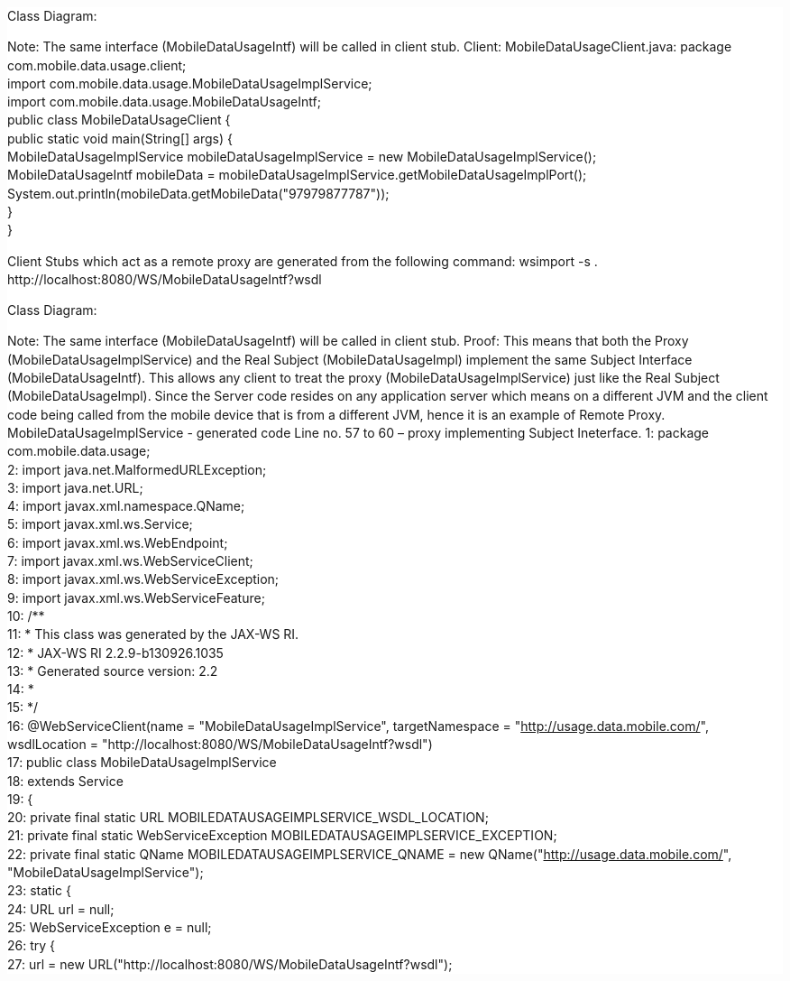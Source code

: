 Class Diagram:





Note: The same interface (MobileDataUsageIntf) will be called in client stub.
Client:
MobileDataUsageClient.java:
package com.mobile.data.usage.client;  
 import com.mobile.data.usage.MobileDataUsageImplService;  
 import com.mobile.data.usage.MobileDataUsageIntf;  
 public class MobileDataUsageClient {  
      public static void main(String[] args) {  
           MobileDataUsageImplService mobileDataUsageImplService = new MobileDataUsageImplService();  
           MobileDataUsageIntf mobileData = mobileDataUsageImplService.getMobileDataUsageImplPort();  
     System.out.println(mobileData.getMobileData("97979877787"));  
      }  
 } 

Client Stubs which act as a remote proxy are generated from the following command:
wsimport -s . http://localhost:8080/WS/MobileDataUsageIntf?wsdl 
 
Class Diagram:




Note: The same interface (MobileDataUsageIntf) will be called in client stub.
Proof:
This means that both the Proxy (MobileDataUsageImplService) and the Real Subject (MobileDataUsageImpl) implement the same Subject Interface (MobileDataUsageIntf).
This allows any client to treat the proxy (MobileDataUsageImplService) just like the Real Subject (MobileDataUsageImpl).
Since the Server code resides on any application server which means on a different JVM and the client code being called from the mobile device that is from a different JVM, hence it is an example of Remote Proxy.
MobileDataUsageImplService   - generated code
Line no. 57 to 60 – proxy implementing Subject Ineterface.
1:  package com.mobile.data.usage;  
2:  import java.net.MalformedURLException;  
3:  import java.net.URL;  
4:  import javax.xml.namespace.QName;  
5:  import javax.xml.ws.Service;  
6:  import javax.xml.ws.WebEndpoint;  
7:  import javax.xml.ws.WebServiceClient;  
8:  import javax.xml.ws.WebServiceException;  
9:  import javax.xml.ws.WebServiceFeature;  
10:  /**  
11:   * This class was generated by the JAX-WS RI.  
12:   * JAX-WS RI 2.2.9-b130926.1035  
13:   * Generated source version: 2.2  
14:   *   
15:   */  
16:  @WebServiceClient(name = "MobileDataUsageImplService", targetNamespace = "http://usage.data.mobile.com/", wsdlLocation = "http://localhost:8080/WS/MobileDataUsageIntf?wsdl")  
17:  public class MobileDataUsageImplService  
18:    extends Service  
19:  {  
20:    private final static URL MOBILEDATAUSAGEIMPLSERVICE_WSDL_LOCATION;  
21:    private final static WebServiceException MOBILEDATAUSAGEIMPLSERVICE_EXCEPTION;  
22:    private final static QName MOBILEDATAUSAGEIMPLSERVICE_QNAME = new QName("http://usage.data.mobile.com/", "MobileDataUsageImplService");  
23:    static {  
24:      URL url = null;  
25:      WebServiceException e = null;  
26:      try {  
27:        url = new URL("http://localhost:8080/WS/MobileDataUsageIntf?wsdl");  